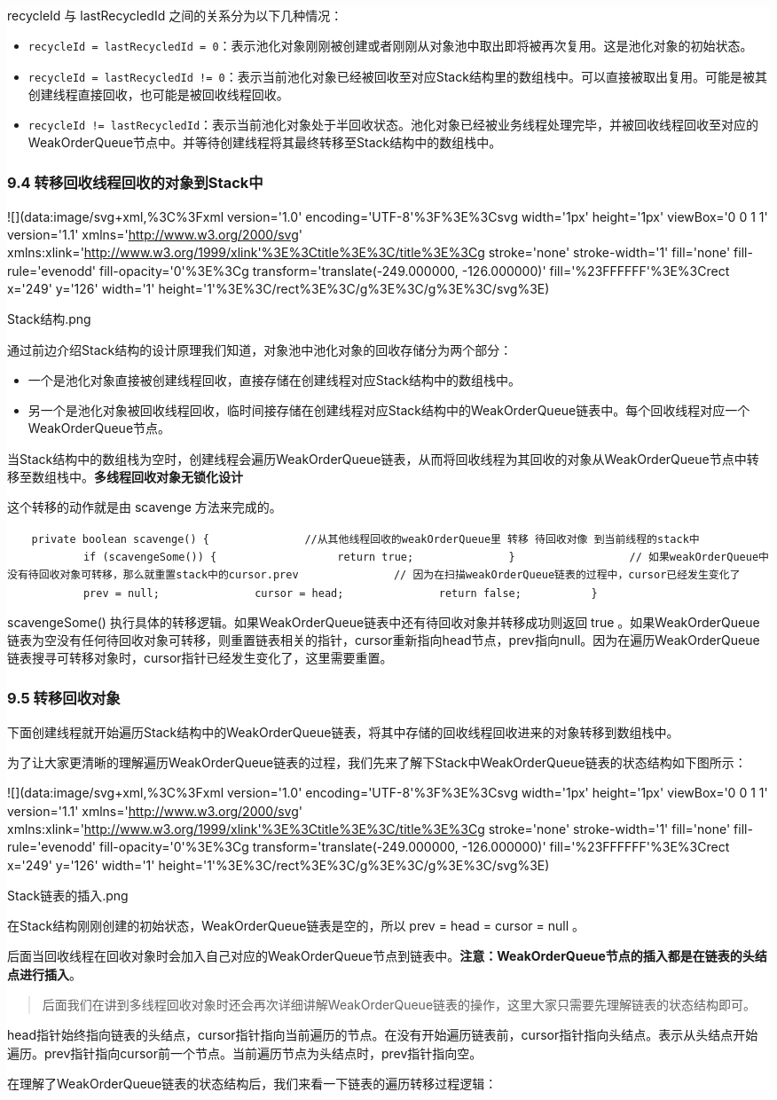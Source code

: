 
recycleId 与 lastRecycledId 之间的关系分为以下几种情况：

- `recycleId = lastRecycledId = 0`：表示池化对象刚刚被创建或者刚刚从对象池中取出即将被再次复用。这是池化对象的初始状态。
    
- `recycleId = lastRecycledId != 0`：表示当前池化对象已经被回收至对应Stack结构里的数组栈中。可以直接被取出复用。可能是被其创建线程直接回收，也可能是被回收线程回收。
    
- `recycleId != lastRecycledId`：表示当前池化对象处于半回收状态。池化对象已经被业务线程处理完毕，并被回收线程回收至对应的WeakOrderQueue节点中。并等待创建线程将其最终转移至Stack结构中的数组栈中。
    

### 9.4 转移回收线程回收的对象到Stack中

![](data:image/svg+xml,%3C%3Fxml version='1.0' encoding='UTF-8'%3F%3E%3Csvg width='1px' height='1px' viewBox='0 0 1 1' version='1.1' xmlns='http://www.w3.org/2000/svg' xmlns:xlink='http://www.w3.org/1999/xlink'%3E%3Ctitle%3E%3C/title%3E%3Cg stroke='none' stroke-width='1' fill='none' fill-rule='evenodd' fill-opacity='0'%3E%3Cg transform='translate(-249.000000, -126.000000)' fill='%23FFFFFF'%3E%3Crect x='249' y='126' width='1' height='1'%3E%3C/rect%3E%3C/g%3E%3C/g%3E%3C/svg%3E)

Stack结构.png

通过前边介绍Stack结构的设计原理我们知道，对象池中池化对象的回收存储分为两个部分：

- 一个是池化对象直接被创建线程回收，直接存储在创建线程对应Stack结构中的数组栈中。
    
- 另一个是池化对象被回收线程回收，临时间接存储在创建线程对应Stack结构中的WeakOrderQueue链表中。每个回收线程对应一个WeakOrderQueue节点。
    

当Stack结构中的数组栈为空时，创建线程会遍历WeakOrderQueue链表，从而将回收线程为其回收的对象从WeakOrderQueue节点中转移至数组栈中。**多线程回收对象无锁化设计**

这个转移的动作就是由 scavenge 方法来完成的。

       `private boolean scavenge() {               //从其他线程回收的weakOrderQueue里 转移 待回收对像 到当前线程的stack中               if (scavengeSome()) {                   return true;               }                  // 如果weakOrderQueue中没有待回收对象可转移，那么就重置stack中的cursor.prev               // 因为在扫描weakOrderQueue链表的过程中，cursor已经发生变化了               prev = null;               cursor = head;               return false;           }`

scavengeSome() 执行具体的转移逻辑。如果WeakOrderQueue链表中还有待回收对象并转移成功则返回 true 。如果WeakOrderQueue链表为空没有任何待回收对象可转移，则重置链表相关的指针，cursor重新指向head节点，prev指向null。因为在遍历WeakOrderQueue链表搜寻可转移对象时，cursor指针已经发生变化了，这里需要重置。

### 9.5 转移回收对象

下面创建线程就开始遍历Stack结构中的WeakOrderQueue链表，将其中存储的回收线程回收进来的对象转移到数组栈中。

为了让大家更清晰的理解遍历WeakOrderQueue链表的过程，我们先来了解下Stack中WeakOrderQueue链表的状态结构如下图所示：

![](data:image/svg+xml,%3C%3Fxml version='1.0' encoding='UTF-8'%3F%3E%3Csvg width='1px' height='1px' viewBox='0 0 1 1' version='1.1' xmlns='http://www.w3.org/2000/svg' xmlns:xlink='http://www.w3.org/1999/xlink'%3E%3Ctitle%3E%3C/title%3E%3Cg stroke='none' stroke-width='1' fill='none' fill-rule='evenodd' fill-opacity='0'%3E%3Cg transform='translate(-249.000000, -126.000000)' fill='%23FFFFFF'%3E%3Crect x='249' y='126' width='1' height='1'%3E%3C/rect%3E%3C/g%3E%3C/g%3E%3C/svg%3E)

Stack链表的插入.png

在Stack结构刚刚创建的初始状态，WeakOrderQueue链表是空的，所以 prev = head = cursor = null 。

后面当回收线程在回收对象时会加入自己对应的WeakOrderQueue节点到链表中。**注意：WeakOrderQueue节点的插入都是在链表的头结点进行插入**。

> 后面我们在讲到多线程回收对象时还会再次详细讲解WeakOrderQueue链表的操作，这里大家只需要先理解链表的状态结构即可。

head指针始终指向链表的头结点，cursor指针指向当前遍历的节点。在没有开始遍历链表前，cursor指针指向头结点。表示从头结点开始遍历。prev指针指向cursor前一个节点。当前遍历节点为头结点时，prev指针指向空。

在理解了WeakOrderQueue链表的状态结构后，我们来看一下链表的遍历转移过程逻辑：

